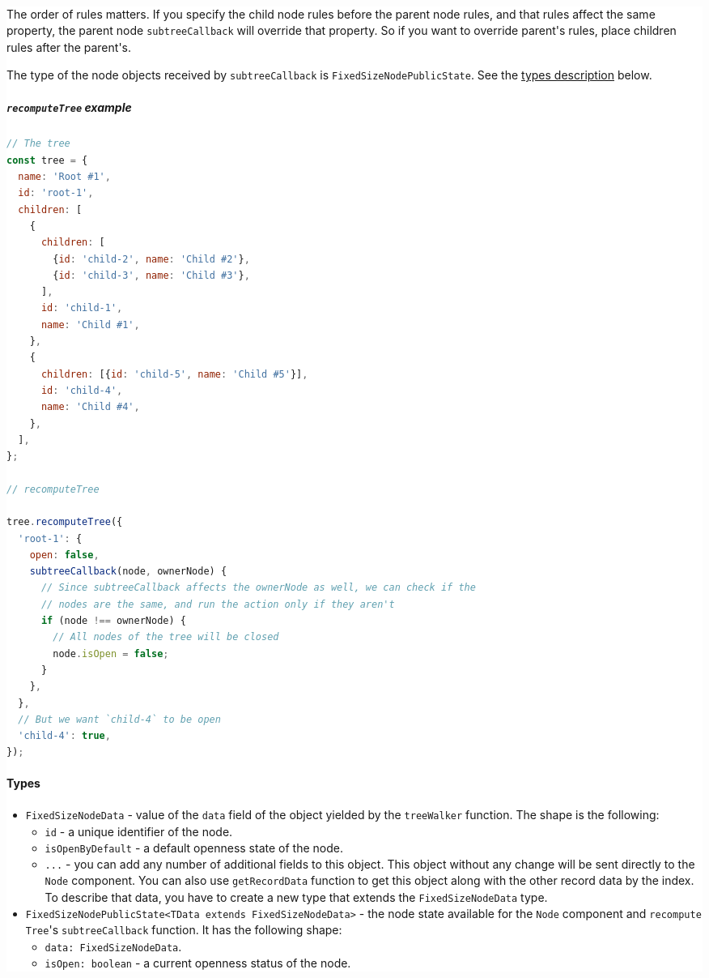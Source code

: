 The order of rules matters. If you specify the child node rules before the parent node rules, and that rules affect the same property, the parent node `subtreeCallback` will override that property. So if you want to override parent's rules, place children rules after the parent's.

The type of the node objects received by `subtreeCallback` is `FixedSizeNodePublicState`. See the [types description](#types) below.

##### `recomputeTree` example

```js
// The tree
const tree = {
  name: 'Root #1',
  id: 'root-1',
  children: [
    {
      children: [
        {id: 'child-2', name: 'Child #2'},
        {id: 'child-3', name: 'Child #3'},
      ],
      id: 'child-1',
      name: 'Child #1',
    },
    {
      children: [{id: 'child-5', name: 'Child #5'}],
      id: 'child-4',
      name: 'Child #4',
    },
  ],
};

// recomputeTree

tree.recomputeTree({
  'root-1': {
    open: false,
    subtreeCallback(node, ownerNode) {
      // Since subtreeCallback affects the ownerNode as well, we can check if the
      // nodes are the same, and run the action only if they aren't
      if (node !== ownerNode) {
        // All nodes of the tree will be closed
        node.isOpen = false;
      }
    },
  },
  // But we want `child-4` to be open
  'child-4': true,
});
```

#### Types

- `FixedSizeNodeData` - value of the `data` field of the object yielded by the `treeWalker` function. The shape is the following:
  - `id` - a unique identifier of the node.
  - `isOpenByDefault` - a default openness state of the node.
  - `...` - you can add any number of additional fields to this object. This object without any change will be sent directly to the `Node` component. You can also use `getRecordData` function to get this object along with the other record data by the index. To describe that data, you have to create a new type that extends the `FixedSizeNodeData` type.
- `FixedSizeNodePublicState<TData extends FixedSizeNodeData>` - the node state available for the `Node` component and `recomputeTree`'s `subtreeCallback` function. It has the following shape:
  - `data: FixedSizeNodeData`.
  - `isOpen: boolean` - a current openness status of the node.